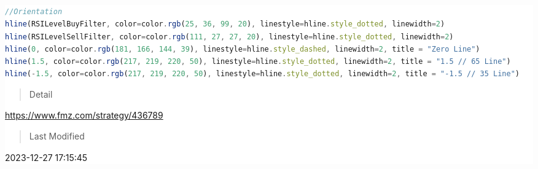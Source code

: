 ``` javascript
//Orientation
hline(RSILevelBuyFilter, color=color.rgb(25, 36, 99, 20), linestyle=hline.style_dotted, linewidth=2)
hline(RSILevelSellFilter, color=color.rgb(111, 27, 27, 20), linestyle=hline.style_dotted, linewidth=2)
hline(0, color=color.rgb(181, 166, 144, 39), linestyle=hline.style_dashed, linewidth=2, title = "Zero Line")
hline(1.5, color=color.rgb(217, 219, 220, 50), linestyle=hline.style_dotted, linewidth=2, title = "1.5 // 65 Line")
hline(-1.5, color=color.rgb(217, 219, 220, 50), linestyle=hline.style_dotted, linewidth=2, title = "-1.5 // 35 Line")
```

> Detail

https://www.fmz.com/strategy/436789

> Last Modified

2023-12-27 17:15:45
